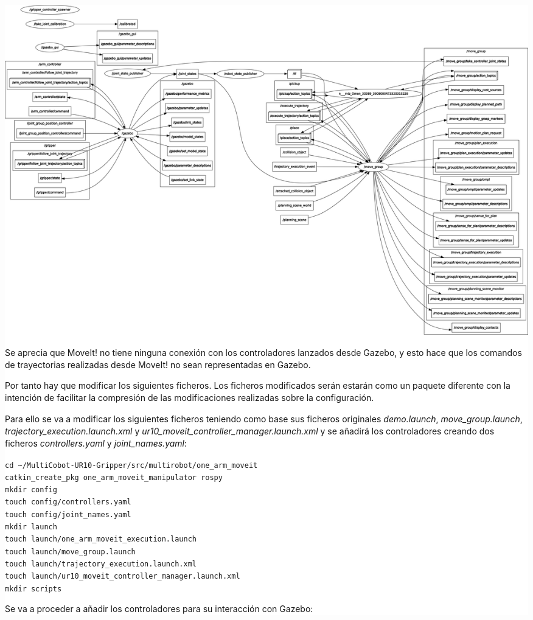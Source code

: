 ![ ](/doc/imgs_md/one_arm_moveit_graph_no_changes.png  "Esquema sin cambios")
		

Se aprecia que MoveIt! no tiene ninguna conexión con los controladores lanzados desde Gazebo, y esto hace que los comandos de trayectorias realizadas desde MoveIt! no sean representadas en Gazebo. 

Por tanto hay que modificar los siguientes ficheros. Los ficheros modificados serán estarán como un paquete diferente con la intención de facilitar la compresión de las modificaciones realizadas sobre la configuración.

Para ello se va a modificar los siguientes ficheros teniendo como base sus ficheros originales *demo.launch*, *move_group.launch*, *trajectory_execution.launch.xml*  y *ur10_moveit_controller_manager.launch.xml* y se añadirá los controladores creando dos ficheros *controllers.yaml* y *joint_names.yaml*:

```{bash}
cd ~/MultiCobot-UR10-Gripper/src/multirobot/one_arm_moveit
catkin_create_pkg one_arm_moveit_manipulator rospy
mkdir config
touch config/controllers.yaml
touch config/joint_names.yaml
mkdir launch
touch launch/one_arm_moveit_execution.launch
touch launch/move_group.launch
touch launch/trajectory_execution.launch.xml
touch launch/ur10_moveit_controller_manager.launch.xml
mkdir scripts
```
Se va a proceder a añadir los controladores para su interacción con Gazebo:
